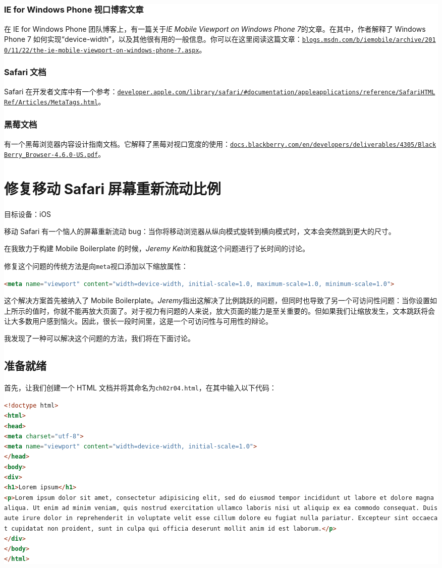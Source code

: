 ### IE for Windows Phone 视口博客文章

在 IE for Windows Phone 团队博客上，有一篇关于*IE Mobile Viewport on Windows Phone 7*的文章。在其中，作者解释了 Windows Phone 7 如何实现“device-width”，以及其他很有用的一般信息。你可以在这里阅读这篇文章：[`blogs.msdn.com/b/iemobile/archive/2010/11/22/the-ie-mobile-viewport-on-windows-phone-7.aspx`](http://blogs.msdn.com/b/iemobile/archive/2010/11/22/the-ie-mobile-viewport-on-windows-phone-7.aspx)。

### Safari 文档

Safari 在开发者文库中有一个参考：[`developer.apple.com/library/safari/#documentation/appleapplications/reference/SafariHTMLRef/Articles/MetaTags.html`](http://developer.apple.com/library/safari/#documentation/appleapplications/reference/SafariHTMLRef/Articles/MetaTags.html)。

### 黑莓文档

有一个黑莓浏览器内容设计指南文档。它解释了黑莓对视口宽度的使用：[`docs.blackberry.com/en/developers/deliverables/4305/BlackBerry_Browser-4.6.0-US.pdf`](http://docs.blackberry.com/en/developers/deliverables/4305/BlackBerry_Browser-4.6.0-US.pdf)。

# 修复移动 Safari 屏幕重新流动比例

目标设备：iOS

移动 Safari 有一个恼人的屏幕重新流动 bug：当你将移动浏览器从纵向模式旋转到横向模式时，文本会突然跳到更大的尺寸。

在我致力于构建 Mobile Boilerplate 的时候，*Jeremy Keith*和我就这个问题进行了长时间的讨论。

修复这个问题的传统方法是向`meta`视口添加以下缩放属性：

```html
<meta name="viewport" content="width=device-width, initial-scale=1.0, maximum-scale=1.0, minimum-scale=1.0">

```

这个解决方案首先被纳入了 Mobile Boilerplate。*Jeremy*指出这解决了比例跳跃的问题，但同时也导致了另一个可访问性问题：当你设置如上所示的值时，你就不能再放大页面了。对于视力有问题的人来说，放大页面的能力是至关重要的。但如果我们让缩放发生，文本跳跃将会让大多数用户感到恼火。因此，很长一段时间里，这是一个可访问性与可用性的辩论。

我发现了一种可以解决这个问题的方法，我们将在下面讨论。

## 准备就绪

首先，让我们创建一个 HTML 文档并将其命名为`ch02r04.html`，在其中输入以下代码：

```html
<!doctype html>
<html>
<head>
<meta charset="utf-8">
<meta name="viewport" content="width=device-width, initial-scale=1.0">
</head>
<body>
<div>
<h1>Lorem ipsum</h1>
<p>Lorem ipsum dolor sit amet, consectetur adipisicing elit, sed do eiusmod tempor incididunt ut labore et dolore magna aliqua. Ut enim ad minim veniam, quis nostrud exercitation ullamco laboris nisi ut aliquip ex ea commodo consequat. Duis aute irure dolor in reprehenderit in voluptate velit esse cillum dolore eu fugiat nulla pariatur. Excepteur sint occaecat cupidatat non proident, sunt in culpa qui officia deserunt mollit anim id est laborum.</p>
</div>
</body>
</html>

```

